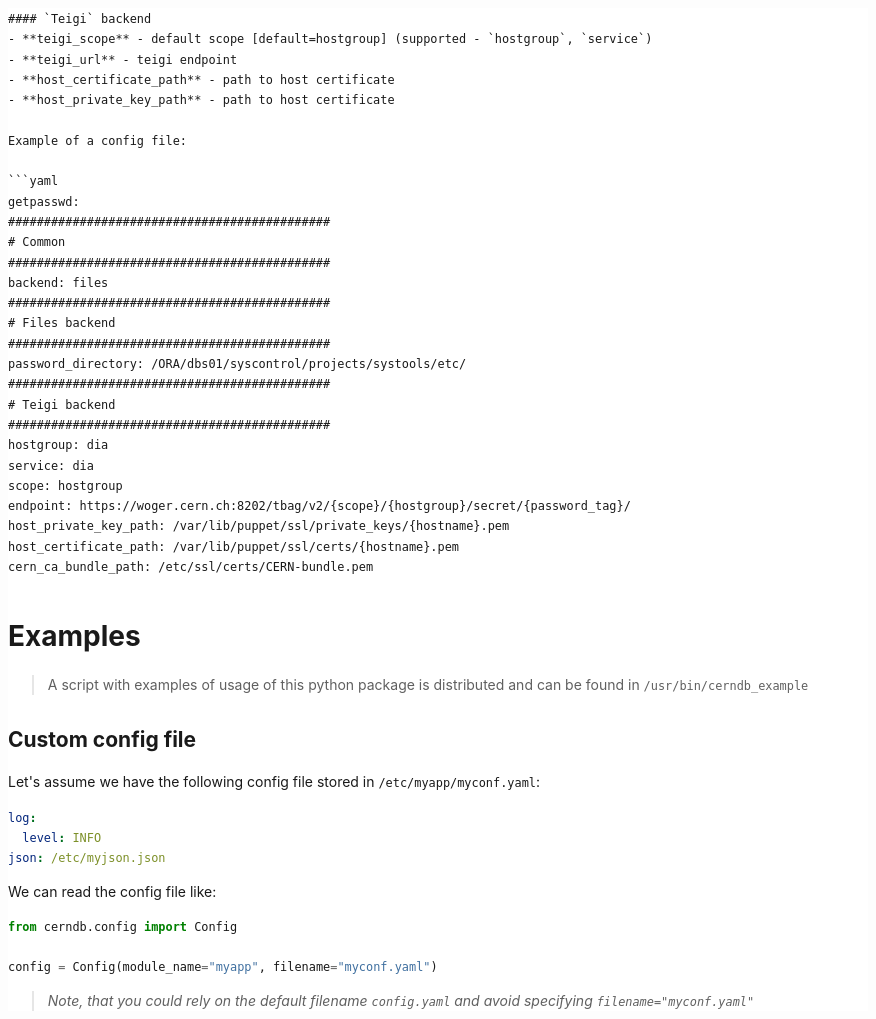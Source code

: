   ```
#### `Teigi` backend
- **teigi_scope** - default scope [default=hostgroup] (supported - `hostgroup`, `service`)
- **teigi_url** - teigi endpoint
- **host_certificate_path** - path to host certificate
- **host_private_key_path** - path to host certificate

Example of a config file:

```yaml
getpasswd:
  #############################################
  # Common
  #############################################
  backend: files
  #############################################
  # Files backend
  #############################################
  password_directory: /ORA/dbs01/syscontrol/projects/systools/etc/
  #############################################
  # Teigi backend
  #############################################
  hostgroup: dia
  service: dia
  scope: hostgroup
  endpoint: https://woger.cern.ch:8202/tbag/v2/{scope}/{hostgroup}/secret/{password_tag}/
  host_private_key_path: /var/lib/puppet/ssl/private_keys/{hostname}.pem
  host_certificate_path: /var/lib/puppet/ssl/certs/{hostname}.pem
  cern_ca_bundle_path: /etc/ssl/certs/CERN-bundle.pem
```


# Examples

> A script with examples of usage of this python package is distributed and can be found in `/usr/bin/cerndb_example`

## Custom config file

Let's assume we have the following config file stored in `/etc/myapp/myconf.yaml`:
```yaml
log:
  level: INFO
json: /etc/myjson.json
```

We can read the config file like:
```python
from cerndb.config import Config

config = Config(module_name="myapp", filename="myconf.yaml")
```
> *Note, that you could rely on the default filename `config.yaml` and avoid specifying `filename="myconf.yaml"`*
